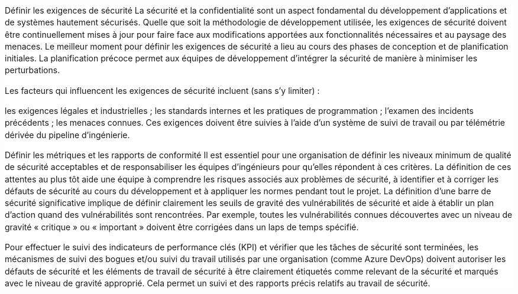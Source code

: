 Définir les exigences de sécurité
La sécurité et la confidentialité sont un aspect fondamental du développement d’applications et de systèmes hautement sécurisés. Quelle que soit la méthodologie de développement utilisée, les exigences de sécurité doivent être continuellement mises à jour pour faire face aux modifications apportées aux fonctionnalités nécessaires et au paysage des menaces. Le meilleur moment pour définir les exigences de sécurité a lieu au cours des phases de conception et de planification initiales. La planification précoce permet aux équipes de développement d’intégrer la sécurité de manière à minimiser les perturbations.

Les facteurs qui influencent les exigences de sécurité incluent (sans s’y limiter) :

les exigences légales et industrielles ;
les standards internes et les pratiques de programmation ;
l’examen des incidents précédents ;
les menaces connues.
Ces exigences doivent être suivies à l’aide d’un système de suivi de travail ou par télémétrie dérivée du pipeline d’ingénierie.

Définir les métriques et les rapports de conformité
Il est essentiel pour une organisation de définir les niveaux minimum de qualité de sécurité acceptables et de responsabiliser les équipes d’ingénieurs pour qu’elles répondent à ces critères. La définition de ces attentes au plus tôt aide une équipe à comprendre les risques associés aux problèmes de sécurité, à identifier et à corriger les défauts de sécurité au cours du développement et à appliquer les normes pendant tout le projet. La définition d’une barre de sécurité significative implique de définir clairement les seuils de gravité des vulnérabilités de sécurité et aide à établir un plan d’action quand des vulnérabilités sont rencontrées. Par exemple, toutes les vulnérabilités connues découvertes avec un niveau de gravité « critique » ou « important » doivent être corrigées dans un laps de temps spécifié.

Pour effectuer le suivi des indicateurs de performance clés (KPI) et vérifier que les tâches de sécurité sont terminées, les mécanismes de suivi des bogues et/ou suivi du travail utilisés par une organisation (comme Azure DevOps) doivent autoriser les défauts de sécurité et les éléments de travail de sécurité à être clairement étiquetés comme relevant de la sécurité et marqués avec le niveau de gravité approprié. Cela permet un suivi et des rapports précis relatifs au travail de sécurité.
